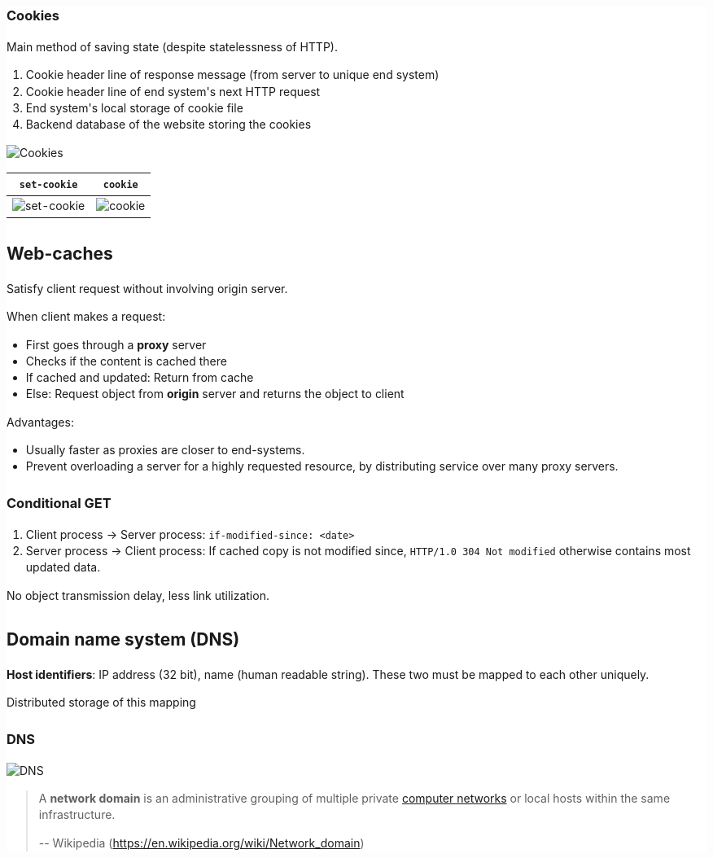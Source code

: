 ### Cookies

Main method of saving state (despite statelessness of HTTP).

1. Cookie header line of response message (from server to unique end system)
2. Cookie header line of end system's next HTTP request
3. End system's local storage of cookie file
4. Backend database of the website storing the cookies

![Cookies](/notes-blog/assets/img/network/cookie.png)

| `set-cookie`                                                 | `cookie`                                                  |
| ------------------------------------------------------------ | --------------------------------------------------------- |
| ![set-cookie](/notes-blog/assets/img/network/set-cookie.png) | ![cookie](/notes-blog/assets/img/network/send-cookie.png) |

## Web-caches

Satisfy client request without involving origin server. 

When client makes a request:

- First goes through a **proxy** server
- Checks if the content is cached there
- If cached and updated: Return from cache
- Else:  Request object from **origin** server and returns the object to client

Advantages:

- Usually faster as proxies are closer to end-systems.
- Prevent overloading a server for a highly requested resource, by distributing service over many proxy servers.

### Conditional GET

1. Client process $\rightarrow$​ Server process: `if-modified-since: <date>`
2. Server process $\rightarrow$​ Client process: If cached copy is not modified since, `HTTP/1.0 304 Not modified` otherwise contains most updated data.

No object transmission delay, less link utilization.

## Domain name system (DNS)

**Host identifiers**: IP address (32 bit), name (human readable string). These two must be mapped to each other uniquely.

Distributed storage of this mapping

### DNS

![DNS](/notes-blog/assets/img/network/dns_tree.png)

> A **network domain** is an administrative grouping of multiple private [computer networks](https://en.wikipedia.org/wiki/Computer_network) or local hosts within the same infrastructure.
>
> -- Wikipedia (https://en.wikipedia.org/wiki/Network_domain)
